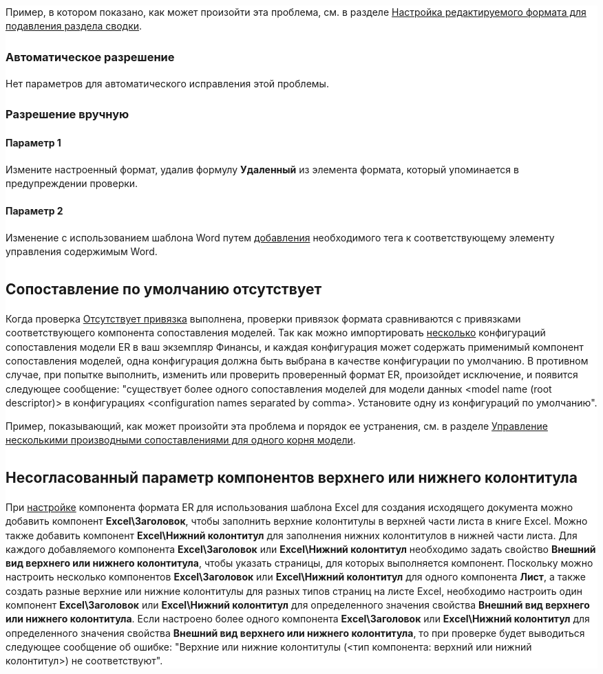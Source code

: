 Пример, в котором показано, как может произойти эта проблема, см. в разделе [Настройка редактируемого формата для подавления раздела сводки](er-design-configuration-word-suppress-controls.md#configure-to-suppress-control).

### <a name="automatic-resolution"></a>Автоматическое разрешение

Нет параметров для автоматического исправления этой проблемы.

### <a name="manual-resolution"></a>Разрешение вручную

#### <a name="option-1"></a>Параметр 1

Измените настроенный формат, удалив формулу **Удаленный** из элемента формата, который упоминается в предупреждении проверки.

#### <a name="option-2"></a>Параметр 2

Изменение с использованием шаблона Word путем [добавления](er-design-configuration-word-suppress-controls.md#tag-control) необходимого тега к соответствующему элементу управления содержимым Word.

## <a name="no-default-mapping"></a><a id="i15"></a>Сопоставление по умолчанию отсутствует

Когда проверка [Отсутствует привязка](#i11) выполнена, проверки привязок формата сравниваются с привязками соответствующего компонента сопоставления моделей. Так как можно импортировать [несколько](./tasks/er-manage-model-mapping-configurations-july-2017.md) конфигураций сопоставления модели ER в ваш экземпляр Финансы, и каждая конфигурация может содержать применимый компонент сопоставления моделей, одна конфигурация должна быть выбрана в качестве конфигурации по умолчанию. В противном случае, при попытке выполнить, изменить или проверить проверенный формат ER, произойдет исключение, и появится следующее сообщение: "существует более одного сопоставления моделей для модели данных \<model name (root descriptor)\> в конфигурациях \<configuration names separated by comma\>. Установите одну из конфигураций по умолчанию".

Пример, показывающий, как может произойти эта проблема и порядок ее устранения, см. в разделе [Управление несколькими производными сопоставлениями для одного корня модели](er-multiple-model-mappings.md).

## <a name="inconsistent-setting-of-header-or-footer-components"></a><a id="i16"></a>Несогласованный параметр компонентов верхнего или нижнего колонтитула

При [настройке](er-fillable-excel.md) компонента формата ER для использования шаблона Excel для создания исходящего документа можно добавить компонент **Excel\\Заголовок**, чтобы заполнить верхние колонтитулы в верхней части листа в книге Excel. Можно также добавить компонент **Excel\\Нижний колонтитул** для заполнения нижних колонтитулов в нижней части листа. Для каждого добавляемого компонента **Excel\\Заголовок** или **Excel\\Нижний колонтитул** необходимо задать свойство **Внешний вид верхнего или нижнего колонтитула**, чтобы указать страницы, для которых выполняется компонент. Поскольку можно настроить несколько компонентов **Excel\\Заголовок** или **Excel\\Нижний колонтитул** для одного компонента **Лист**, а также создать разные верхние или нижние колонтитулы для разных типов страниц на листе Excel, необходимо настроить один компонент **Excel\\Заголовок** или **Excel\\Нижний колонтитул** для определенного значения свойства **Внешний вид верхнего или нижнего колонтитула**. Если настроено более одного компонента **Excel\\Заголовок** или **Excel\\Нижний колонтитул** для определенного значения свойства **Внешний вид верхнего или нижнего колонтитула**, то при проверке будет выводиться следующее сообщение об ошибке: "Верхние или нижние колонтитулы (&lt;тип компонента: верхний или нижний колонтитул&gt;) не соответствуют".
